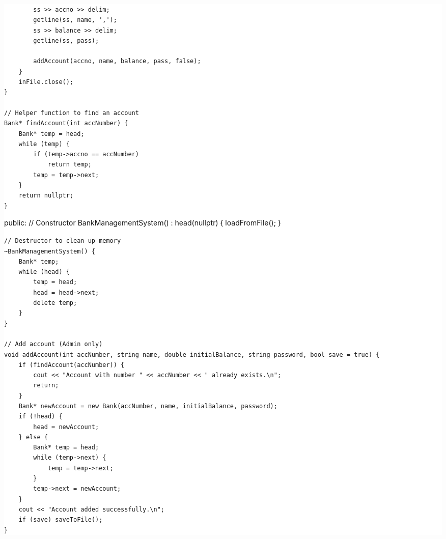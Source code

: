             ss >> accno >> delim;
            getline(ss, name, ',');
            ss >> balance >> delim;
            getline(ss, pass);

            addAccount(accno, name, balance, pass, false);
        }
        inFile.close();
    }

    // Helper function to find an account
    Bank* findAccount(int accNumber) {
        Bank* temp = head;
        while (temp) {
            if (temp->accno == accNumber)
                return temp;
            temp = temp->next;
        }
        return nullptr;
    }

public:
    // Constructor
    BankManagementSystem() : head(nullptr) {
        loadFromFile();
    }

    // Destructor to clean up memory
    ~BankManagementSystem() {
        Bank* temp;
        while (head) {
            temp = head;
            head = head->next;
            delete temp;
        }
    }

    // Add account (Admin only)
    void addAccount(int accNumber, string name, double initialBalance, string password, bool save = true) {
        if (findAccount(accNumber)) {
            cout << "Account with number " << accNumber << " already exists.\n";
            return;
        }
        Bank* newAccount = new Bank(accNumber, name, initialBalance, password);
        if (!head) {
            head = newAccount;
        } else {
            Bank* temp = head;
            while (temp->next) {
                temp = temp->next;
            }
            temp->next = newAccount;
        }
        cout << "Account added successfully.\n";
        if (save) saveToFile();
    }
